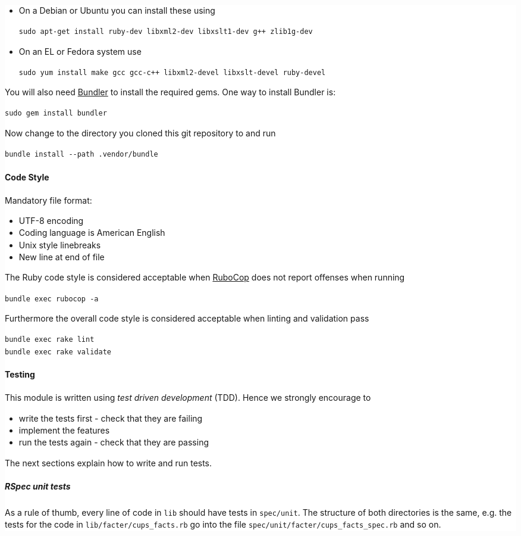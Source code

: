   * On a Debian or Ubuntu you can install these using

    ```Shell
    sudo apt-get install ruby-dev libxml2-dev libxslt1-dev g++ zlib1g-dev
    ```

  * On an EL or Fedora system use

    ```Shell
    sudo yum install make gcc gcc-c++ libxml2-devel libxslt-devel ruby-devel
    ```

You will also need [Bundler](http://bundler.io/) to install the required gems. One way to install Bundler is:

  ```Shell
  sudo gem install bundler
  ```

Now change to the directory you cloned this git repository to and run

  ```Shell
  bundle install --path .vendor/bundle
  ```

#### Code Style

Mandatory file format:

  * UTF-8 encoding
  * Coding language is American English
  * Unix style linebreaks
  * New line at end of file

The Ruby code style is considered acceptable when [RuboCop](https://github.com/bbatsov/rubocop) does not report offenses when running

  ```Shell
  bundle exec rubocop -a
  ```

Furthermore the overall code style is considered acceptable when linting and validation pass

  ```Shell
  bundle exec rake lint
  bundle exec rake validate
  ```

#### Testing

This module is written using _test driven development_ (TDD). Hence we strongly encourage to

  * write the tests first - check that they are failing
  * implement the features
  * run the tests again - check that they are passing

The next sections explain how to write and run tests.

##### RSpec unit tests

As a rule of thumb, every line of code in `lib` should have tests in `spec/unit`.
The structure of both directories is the same, e.g. the tests for the code in
`lib/facter/cups_facts.rb` go into the file `spec/unit/facter/cups_facts_spec.rb` and so on.
